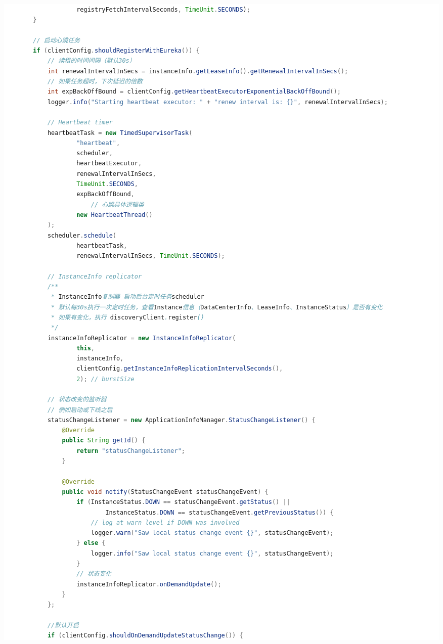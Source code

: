 ```java
                    registryFetchIntervalSeconds, TimeUnit.SECONDS);
        }

      	// 启动心跳任务
        if (clientConfig.shouldRegisterWithEureka()) {
          	// 续租的时间间隔（默认30s）
            int renewalIntervalInSecs = instanceInfo.getLeaseInfo().getRenewalIntervalInSecs();
          	// 如果任务超时，下次延迟的倍数
            int expBackOffBound = clientConfig.getHeartbeatExecutorExponentialBackOffBound();
            logger.info("Starting heartbeat executor: " + "renew interval is: {}", renewalIntervalInSecs);

            // Heartbeat timer
            heartbeatTask = new TimedSupervisorTask(
                    "heartbeat",
                    scheduler,
                    heartbeatExecutor,
                    renewalIntervalInSecs,
                    TimeUnit.SECONDS,
                    expBackOffBound,
              			// 心跳具体逻辑类
                    new HeartbeatThread()
            );
            scheduler.schedule(
                    heartbeatTask,
                    renewalIntervalInSecs, TimeUnit.SECONDS);

            // InstanceInfo replicator
          	/** 
             * InstanceInfo复制器 启动后台定时任务scheduler
             * 默认每30s执行一次定时任务，查看Instance信息（DataCenterInfo、LeaseInfo、InstanceStatus）是否有变化
             * 如果有变化，执行 discoveryClient.register()
             */
            instanceInfoReplicator = new InstanceInfoReplicator(
                    this,
                    instanceInfo,
                    clientConfig.getInstanceInfoReplicationIntervalSeconds(),
                    2); // burstSize

          	// 状态改变的监听器
          	// 例如启动或下线之后
            statusChangeListener = new ApplicationInfoManager.StatusChangeListener() {
                @Override
                public String getId() {
                    return "statusChangeListener";
                }

                @Override
                public void notify(StatusChangeEvent statusChangeEvent) {
                    if (InstanceStatus.DOWN == statusChangeEvent.getStatus() ||
                            InstanceStatus.DOWN == statusChangeEvent.getPreviousStatus()) {
                        // log at warn level if DOWN was involved
                        logger.warn("Saw local status change event {}", statusChangeEvent);
                    } else {
                        logger.info("Saw local status change event {}", statusChangeEvent);
                    }
                  	// 状态变化
                    instanceInfoReplicator.onDemandUpdate();
                }
            };

          	//默认开启
            if (clientConfig.shouldOnDemandUpdateStatusChange()) {
```